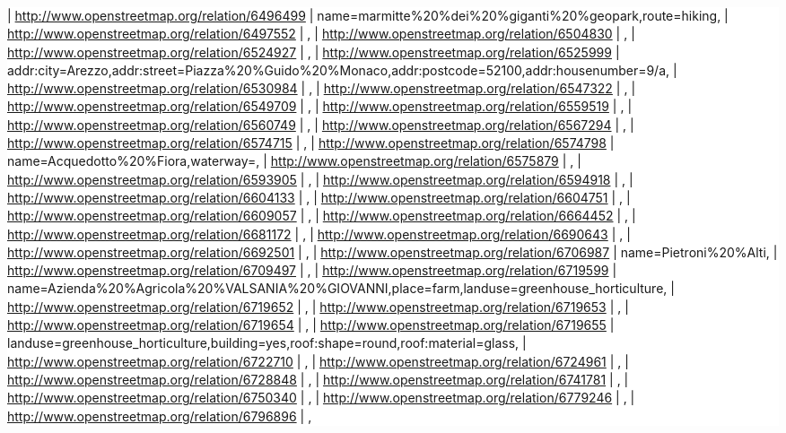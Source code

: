 | http://www.openstreetmap.org/relation/6496499 | name=marmitte%20%dei%20%giganti%20%geopark,route=hiking,
| http://www.openstreetmap.org/relation/6497552 | ,
| http://www.openstreetmap.org/relation/6504830 | ,
| http://www.openstreetmap.org/relation/6524927 | ,
| http://www.openstreetmap.org/relation/6525999 | addr:city=Arezzo,addr:street=Piazza%20%Guido%20%Monaco,addr:postcode=52100,addr:housenumber=9/a,
| http://www.openstreetmap.org/relation/6530984 | ,
| http://www.openstreetmap.org/relation/6547322 | ,
| http://www.openstreetmap.org/relation/6549709 | ,
| http://www.openstreetmap.org/relation/6559519 | ,
| http://www.openstreetmap.org/relation/6560749 | ,
| http://www.openstreetmap.org/relation/6567294 | ,
| http://www.openstreetmap.org/relation/6574715 | ,
| http://www.openstreetmap.org/relation/6574798 | name=Acquedotto%20%Fiora,waterway=,
| http://www.openstreetmap.org/relation/6575879 | ,
| http://www.openstreetmap.org/relation/6593905 | ,
| http://www.openstreetmap.org/relation/6594918 | ,
| http://www.openstreetmap.org/relation/6604133 | ,
| http://www.openstreetmap.org/relation/6604751 | ,
| http://www.openstreetmap.org/relation/6609057 | ,
| http://www.openstreetmap.org/relation/6664452 | ,
| http://www.openstreetmap.org/relation/6681172 | ,
| http://www.openstreetmap.org/relation/6690643 | ,
| http://www.openstreetmap.org/relation/6692501 | ,
| http://www.openstreetmap.org/relation/6706987 | name=Pietroni%20%Alti,
| http://www.openstreetmap.org/relation/6709497 | ,
| http://www.openstreetmap.org/relation/6719599 | name=Azienda%20%Agricola%20%VALSANIA%20%GIOVANNI,place=farm,landuse=greenhouse_horticulture,
| http://www.openstreetmap.org/relation/6719652 | ,
| http://www.openstreetmap.org/relation/6719653 | ,
| http://www.openstreetmap.org/relation/6719654 | ,
| http://www.openstreetmap.org/relation/6719655 | landuse=greenhouse_horticulture,building=yes,roof:shape=round,roof:material=glass,
| http://www.openstreetmap.org/relation/6722710 | ,
| http://www.openstreetmap.org/relation/6724961 | ,
| http://www.openstreetmap.org/relation/6728848 | ,
| http://www.openstreetmap.org/relation/6741781 | ,
| http://www.openstreetmap.org/relation/6750340 | ,
| http://www.openstreetmap.org/relation/6779246 | ,
| http://www.openstreetmap.org/relation/6796896 | ,